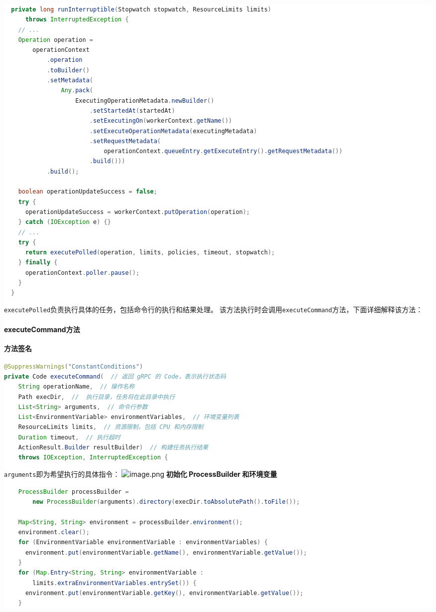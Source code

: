 ```java
  private long runInterruptible(Stopwatch stopwatch, ResourceLimits limits)
      throws InterruptedException {
    // ...
    Operation operation =
        operationContext
            .operation
            .toBuilder()
            .setMetadata(
                Any.pack(
                    ExecutingOperationMetadata.newBuilder()
                        .setStartedAt(startedAt)
                        .setExecutingOn(workerContext.getName())
                        .setExecuteOperationMetadata(executingMetadata)
                        .setRequestMetadata(
                            operationContext.queueEntry.getExecuteEntry().getRequestMetadata())
                        .build()))
            .build();

    boolean operationUpdateSuccess = false;
    try {
      operationUpdateSuccess = workerContext.putOperation(operation);
    } catch (IOException e) {}
    // ...
    try {
      return executePolled(operation, limits, policies, timeout, stopwatch);
    } finally {
      operationContext.poller.pause();
    }
  }
```
`executePolled`负责执行具体的任务，包括命令行的执行和结果处理。
该方法执行时会调用`executeCommand`方法，下面详细解释该方法：
#### executeCommand方法
**方法签名**
```java
@SuppressWarnings("ConstantConditions")
private Code executeCommand(  // 返回 gRPC 的 Code，表示执行状态码
    String operationName,  // 操作名称
    Path execDir,  //  执行目录，任务将在此目录中执行
    List<String> arguments,  // 命令行参数
    List<EnvironmentVariable> environmentVariables,  // 环境变量列表
    ResourceLimits limits,  // 资源限制，包括 CPU 和内存限制
    Duration timeout,  // 执行超时
    ActionResult.Builder resultBuilder)  // 构建任务执行结果
    throws IOException, InterruptedException {
```
`arguments`即为希望执行的具体指令：
![image.png](https://intranetproxy.alipay.com/skylark/lark/0/2024/png/140156364/1720935109339-b9e9474f-bc21-4751-94eb-5d2faf780636.png#clientId=u4ee98895-3f6b-4&from=paste&height=195&id=u8bd7621f&originHeight=390&originWidth=1354&originalType=binary&ratio=2&rotation=0&showTitle=false&size=217081&status=done&style=none&taskId=uc1bb9da9-cf14-442c-9721-a1928622a35&title=&width=677)
**初始化 ProcessBuilder 和环境变量**
```java
    ProcessBuilder processBuilder =
        new ProcessBuilder(arguments).directory(execDir.toAbsolutePath().toFile());

    Map<String, String> environment = processBuilder.environment();
    environment.clear();
    for (EnvironmentVariable environmentVariable : environmentVariables) {
      environment.put(environmentVariable.getName(), environmentVariable.getValue());
    }
    for (Map.Entry<String, String> environmentVariable :
        limits.extraEnvironmentVariables.entrySet()) {
      environment.put(environmentVariable.getKey(), environmentVariable.getValue());
    }
```